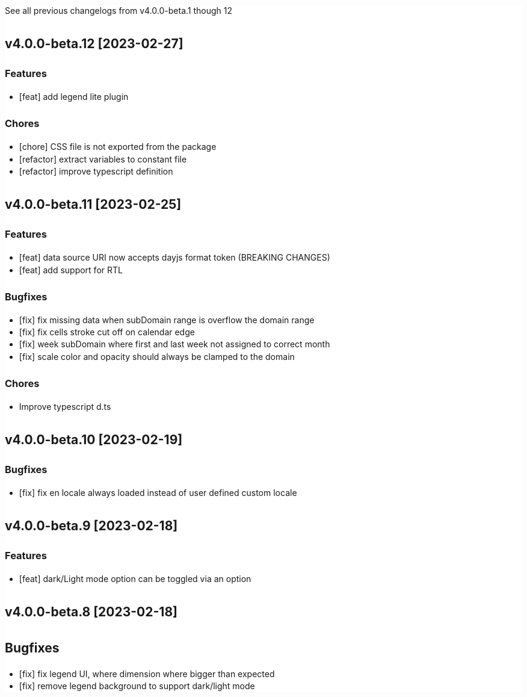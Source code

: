 See all previous changelogs from v4.0.0-beta.1 though 12

## v4.0.0-beta.12 [2023-02-27]

### Features

- [feat] add legend lite plugin

### Chores

- [chore] CSS file is not exported from the package
- [refactor] extract variables to constant file
- [refactor] improve typescript definition

## v4.0.0-beta.11 [2023-02-25]

### Features

- [feat] data source URI now accepts dayjs format token (BREAKING CHANGES)
- [feat] add support for RTL

### Bugfixes

- [fix] fix missing data when subDomain range is overflow the domain range 
- [fix] fix cells stroke cut off on calendar edge
- [fix] week subDomain where first and last week not assigned to correct month
- [fix] scale color and opacity should always be clamped to the domain 

### Chores

- Improve typescript d.ts

## v4.0.0-beta.10 [2023-02-19]

### Bugfixes

- [fix] fix en locale always loaded instead of user defined custom locale

## v4.0.0-beta.9 [2023-02-18]

### Features

- [feat] dark/Light mode option can be toggled via an option

## v4.0.0-beta.8 [2023-02-18]

## Bugfixes

- [fix] fix legend UI, where dimension where bigger than expected
- [fix] remove legend background to support dark/light mode
